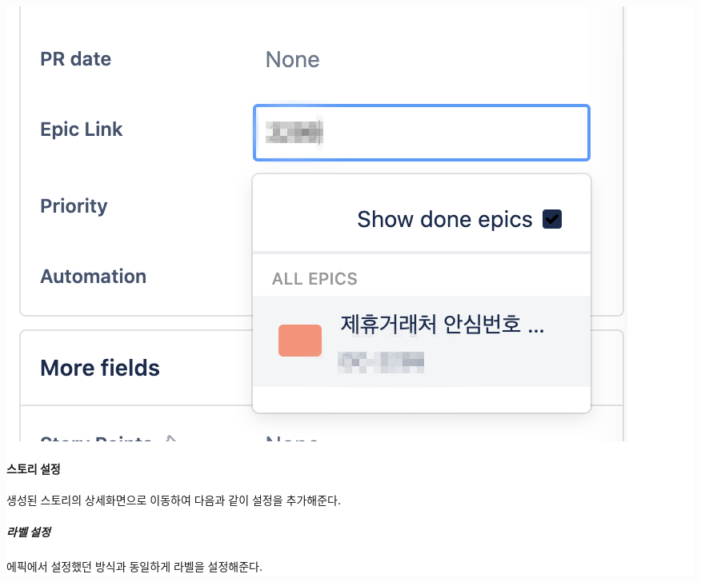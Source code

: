 ![story-link-epic](/assets/images/posts/how-to-use-jira/story-link-epic.png)

#### 스토리 설정

생성된 스토리의 상세화면으로 이동하여 다음과 같이 설정을 추가해준다.

##### 라벨 설정

에픽에서 설정했던 방식과 동일하게 라벨을 설정해준다.
